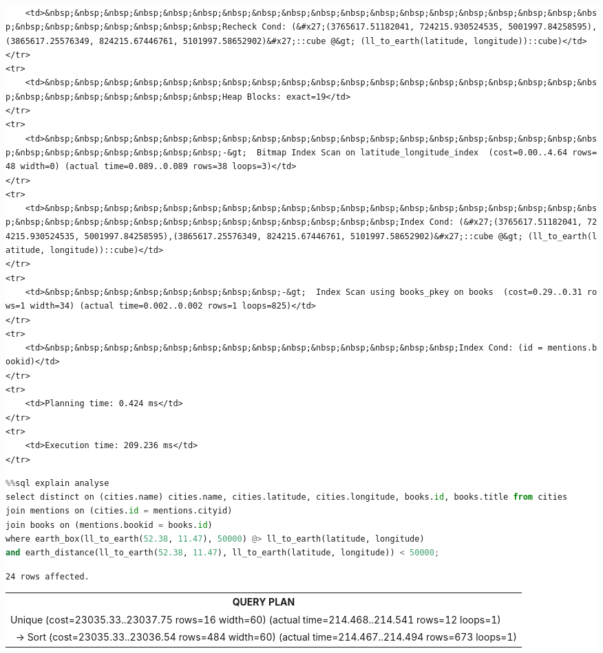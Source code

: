         <td>&nbsp;&nbsp;&nbsp;&nbsp;&nbsp;&nbsp;&nbsp;&nbsp;&nbsp;&nbsp;&nbsp;&nbsp;&nbsp;&nbsp;&nbsp;&nbsp;&nbsp;&nbsp;&nbsp;&nbsp;&nbsp;&nbsp;&nbsp;&nbsp;&nbsp;&nbsp;Recheck Cond: (&#x27;(3765617.51182041, 724215.930524535, 5001997.84258595),(3865617.25576349, 824215.67446761, 5101997.58652902)&#x27;::cube @&gt; (ll_to_earth(latitude, longitude))::cube)</td>
    </tr>
    <tr>
        <td>&nbsp;&nbsp;&nbsp;&nbsp;&nbsp;&nbsp;&nbsp;&nbsp;&nbsp;&nbsp;&nbsp;&nbsp;&nbsp;&nbsp;&nbsp;&nbsp;&nbsp;&nbsp;&nbsp;&nbsp;&nbsp;&nbsp;&nbsp;&nbsp;&nbsp;&nbsp;Heap Blocks: exact=19</td>
    </tr>
    <tr>
        <td>&nbsp;&nbsp;&nbsp;&nbsp;&nbsp;&nbsp;&nbsp;&nbsp;&nbsp;&nbsp;&nbsp;&nbsp;&nbsp;&nbsp;&nbsp;&nbsp;&nbsp;&nbsp;&nbsp;&nbsp;&nbsp;&nbsp;&nbsp;&nbsp;&nbsp;&nbsp;-&gt;  Bitmap Index Scan on latitude_longitude_index  (cost=0.00..4.64 rows=48 width=0) (actual time=0.089..0.089 rows=38 loops=3)</td>
    </tr>
    <tr>
        <td>&nbsp;&nbsp;&nbsp;&nbsp;&nbsp;&nbsp;&nbsp;&nbsp;&nbsp;&nbsp;&nbsp;&nbsp;&nbsp;&nbsp;&nbsp;&nbsp;&nbsp;&nbsp;&nbsp;&nbsp;&nbsp;&nbsp;&nbsp;&nbsp;&nbsp;&nbsp;&nbsp;&nbsp;&nbsp;&nbsp;&nbsp;&nbsp;Index Cond: (&#x27;(3765617.51182041, 724215.930524535, 5001997.84258595),(3865617.25576349, 824215.67446761, 5101997.58652902)&#x27;::cube @&gt; (ll_to_earth(latitude, longitude))::cube)</td>
    </tr>
    <tr>
        <td>&nbsp;&nbsp;&nbsp;&nbsp;&nbsp;&nbsp;&nbsp;&nbsp;-&gt;  Index Scan using books_pkey on books  (cost=0.29..0.31 rows=1 width=34) (actual time=0.002..0.002 rows=1 loops=825)</td>
    </tr>
    <tr>
        <td>&nbsp;&nbsp;&nbsp;&nbsp;&nbsp;&nbsp;&nbsp;&nbsp;&nbsp;&nbsp;&nbsp;&nbsp;&nbsp;&nbsp;Index Cond: (id = mentions.bookid)</td>
    </tr>
    <tr>
        <td>Planning time: 0.424 ms</td>
    </tr>
    <tr>
        <td>Execution time: 209.236 ms</td>
    </tr>
</table>




```python
%%sql explain analyse
select distinct on (cities.name) cities.name, cities.latitude, cities.longitude, books.id, books.title from cities
join mentions on (cities.id = mentions.cityid)
join books on (mentions.bookid = books.id)
where earth_box(ll_to_earth(52.38, 11.47), 50000) @> ll_to_earth(latitude, longitude)
and earth_distance(ll_to_earth(52.38, 11.47), ll_to_earth(latitude, longitude)) < 50000;
```

    24 rows affected.





<table>
    <tr>
        <th>QUERY PLAN</th>
    </tr>
    <tr>
        <td>Unique  (cost=23035.33..23037.75 rows=16 width=60) (actual time=214.468..214.541 rows=12 loops=1)</td>
    </tr>
    <tr>
        <td>&nbsp;&nbsp;-&gt;  Sort  (cost=23035.33..23036.54 rows=484 width=60) (actual time=214.467..214.494 rows=673 loops=1)</td>
    </tr>
    <tr>